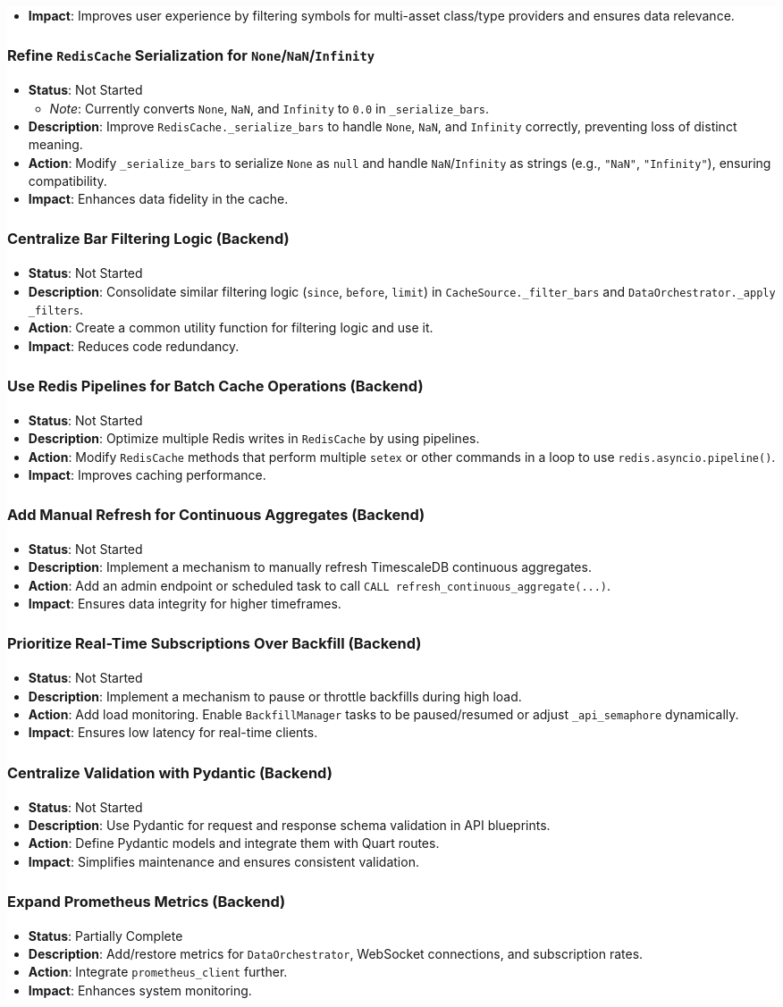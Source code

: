 - **Impact**: Improves user experience by filtering symbols for multi-asset class/type providers and ensures data relevance.

### Refine `RedisCache` Serialization for `None`/`NaN`/`Infinity`
- **Status**: Not Started
  - *Note*: Currently converts `None`, `NaN`, and `Infinity` to `0.0` in `_serialize_bars`.
- **Description**: Improve `RedisCache._serialize_bars` to handle `None`, `NaN`, and `Infinity` correctly, preventing loss of distinct meaning.
- **Action**: Modify `_serialize_bars` to serialize `None` as `null` and handle `NaN`/`Infinity` as strings (e.g., `"NaN"`, `"Infinity"`), ensuring compatibility.
- **Impact**: Enhances data fidelity in the cache.

### Centralize Bar Filtering Logic (Backend)
- **Status**: Not Started
- **Description**: Consolidate similar filtering logic (`since`, `before`, `limit`) in `CacheSource._filter_bars` and `DataOrchestrator._apply_filters`.
- **Action**: Create a common utility function for filtering logic and use it.
- **Impact**: Reduces code redundancy.

### Use Redis Pipelines for Batch Cache Operations (Backend)
- **Status**: Not Started
- **Description**: Optimize multiple Redis writes in `RedisCache` by using pipelines.
- **Action**: Modify `RedisCache` methods that perform multiple `setex` or other commands in a loop to use `redis.asyncio.pipeline()`.
- **Impact**: Improves caching performance.

### Add Manual Refresh for Continuous Aggregates (Backend)
- **Status**: Not Started
- **Description**: Implement a mechanism to manually refresh TimescaleDB continuous aggregates.
- **Action**: Add an admin endpoint or scheduled task to call `CALL refresh_continuous_aggregate(...)`.
- **Impact**: Ensures data integrity for higher timeframes.

### Prioritize Real-Time Subscriptions Over Backfill (Backend)
- **Status**: Not Started
- **Description**: Implement a mechanism to pause or throttle backfills during high load.
- **Action**: Add load monitoring. Enable `BackfillManager` tasks to be paused/resumed or adjust `_api_semaphore` dynamically.
- **Impact**: Ensures low latency for real-time clients.

### Centralize Validation with Pydantic (Backend)
- **Status**: Not Started
- **Description**: Use Pydantic for request and response schema validation in API blueprints.
- **Action**: Define Pydantic models and integrate them with Quart routes.
- **Impact**: Simplifies maintenance and ensures consistent validation.

### Expand Prometheus Metrics (Backend)
- **Status**: Partially Complete
- **Description**: Add/restore metrics for `DataOrchestrator`, WebSocket connections, and subscription rates.
- **Action**: Integrate `prometheus_client` further.
- **Impact**: Enhances system monitoring.
